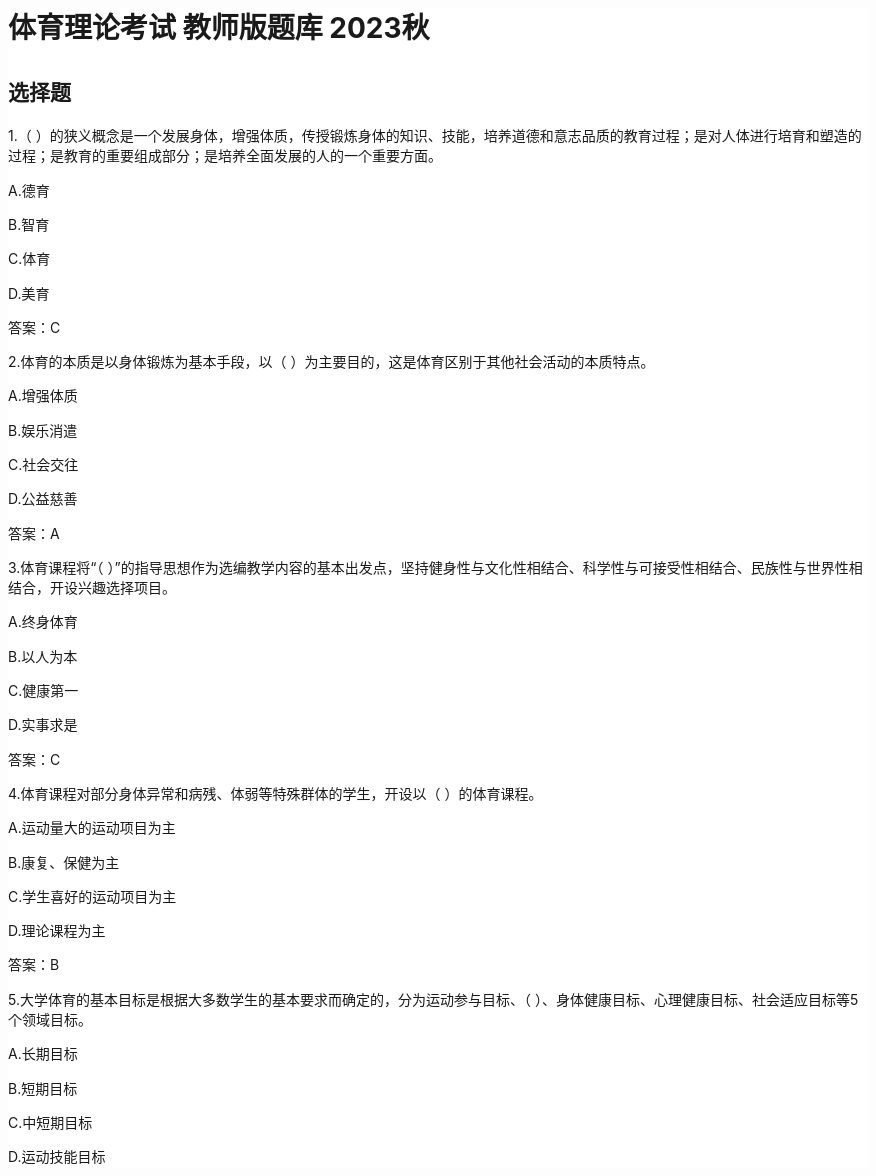 # 体育理论考试 教师版题库 2023秋

## 选择题

1.（   ）的狭义概念是一个发展身体，增强体质，传授锻炼身体的知识、技能，培养道德和意志品质的教育过程；是对人体进行培育和塑造的过程；是教育的重要组成部分；是培养全面发展的人的一个重要方面。

A.德育

B.智育

C.体育

D.美育

答案：C

2.体育的本质是以身体锻炼为基本手段，以（   ）为主要目的，这是体育区别于其他社会活动的本质特点。

A.增强体质

B.娱乐消遣

C.社会交往

D.公益慈善

答案：A

3.体育课程将“（  ）”的指导思想作为选编教学内容的基本出发点，坚持健身性与文化性相结合、科学性与可接受性相结合、民族性与世界性相结合，开设兴趣选择项目。

A.终身体育

B.以人为本

C.健康第一

D.实事求是

答案：C

4.体育课程对部分身体异常和病残、体弱等特殊群体的学生，开设以（   ）的体育课程。

A.运动量大的运动项目为主

B.康复、保健为主

C.学生喜好的运动项目为主

D.理论课程为主

答案：B

5.大学体育的基本目标是根据大多数学生的基本要求而确定的，分为运动参与目标、（   ）、身体健康目标、心理健康目标、社会适应目标等5个领域目标。

A.长期目标

B.短期目标

C.中短期目标

D.运动技能目标
